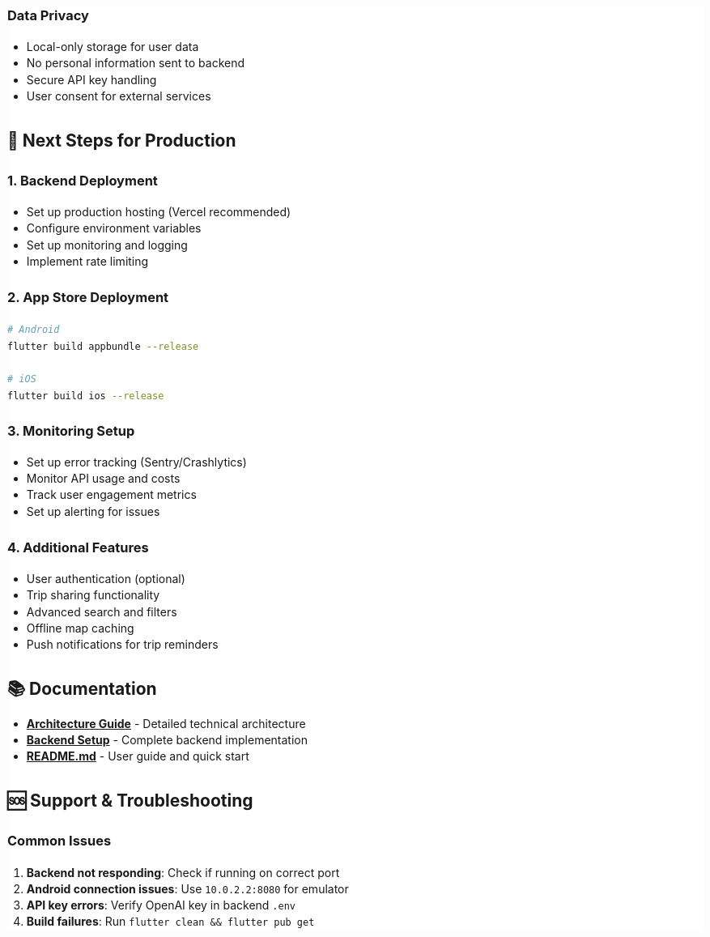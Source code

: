 ### Data Privacy
- Local-only storage for user data
- No personal information sent to backend
- Secure API key handling
- User consent for external services

## 🎯 Next Steps for Production

### 1. Backend Deployment
- Set up production hosting (Vercel recommended)
- Configure environment variables
- Set up monitoring and logging
- Implement rate limiting

### 2. App Store Deployment
```bash
# Android
flutter build appbundle --release

# iOS  
flutter build ios --release
```

### 3. Monitoring Setup
- Set up error tracking (Sentry/Crashlytics)
- Monitor API usage and costs
- Track user engagement metrics
- Set up alerting for issues

### 4. Additional Features
- User authentication (optional)
- Trip sharing functionality
- Advanced search and filters
- Offline map caching
- Push notifications for trip reminders

## 📚 Documentation

- **[Architecture Guide](ARCHITECTURE.md)** - Detailed technical architecture
- **[Backend Setup](BACKEND_SETUP.md)** - Complete backend implementation
- **[README.md](README.md)** - User guide and quick start

## 🆘 Support & Troubleshooting

### Common Issues
1. **Backend not responding**: Check if running on correct port
2. **Android connection issues**: Use `10.0.2.2:8080` for emulator
3. **API key errors**: Verify OpenAI key in backend `.env`
4. **Build failures**: Run `flutter clean && flutter pub get`

